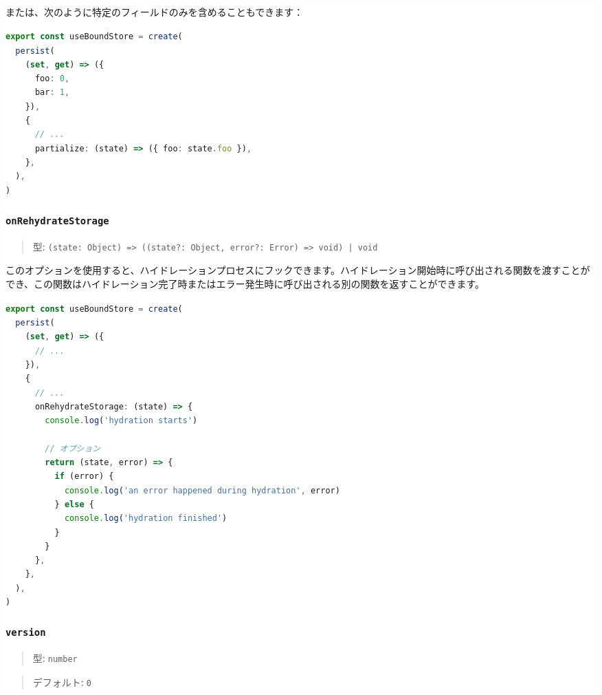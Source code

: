 または、次のように特定のフィールドのみを含めることもできます：

```ts
export const useBoundStore = create(
  persist(
    (set, get) => ({
      foo: 0,
      bar: 1,
    }),
    {
      // ...
      partialize: (state) => ({ foo: state.foo }),
    },
  ),
)
```

### `onRehydrateStorage`

> 型: `(state: Object) => ((state?: Object, error?: Error) => void) | void`

このオプションを使用すると、ハイドレーションプロセスにフックできます。ハイドレーション開始時に呼び出される関数を渡すことができ、この関数はハイドレーション完了時またはエラー発生時に呼び出される別の関数を返すことができます。

```ts
export const useBoundStore = create(
  persist(
    (set, get) => ({
      // ...
    }),
    {
      // ...
      onRehydrateStorage: (state) => {
        console.log('hydration starts')

        // オプション
        return (state, error) => {
          if (error) {
            console.log('an error happened during hydration', error)
          } else {
            console.log('hydration finished')
          }
        }
      },
    },
  ),
)
```

### `version`

> 型: `number`

> デフォルト: `0`
